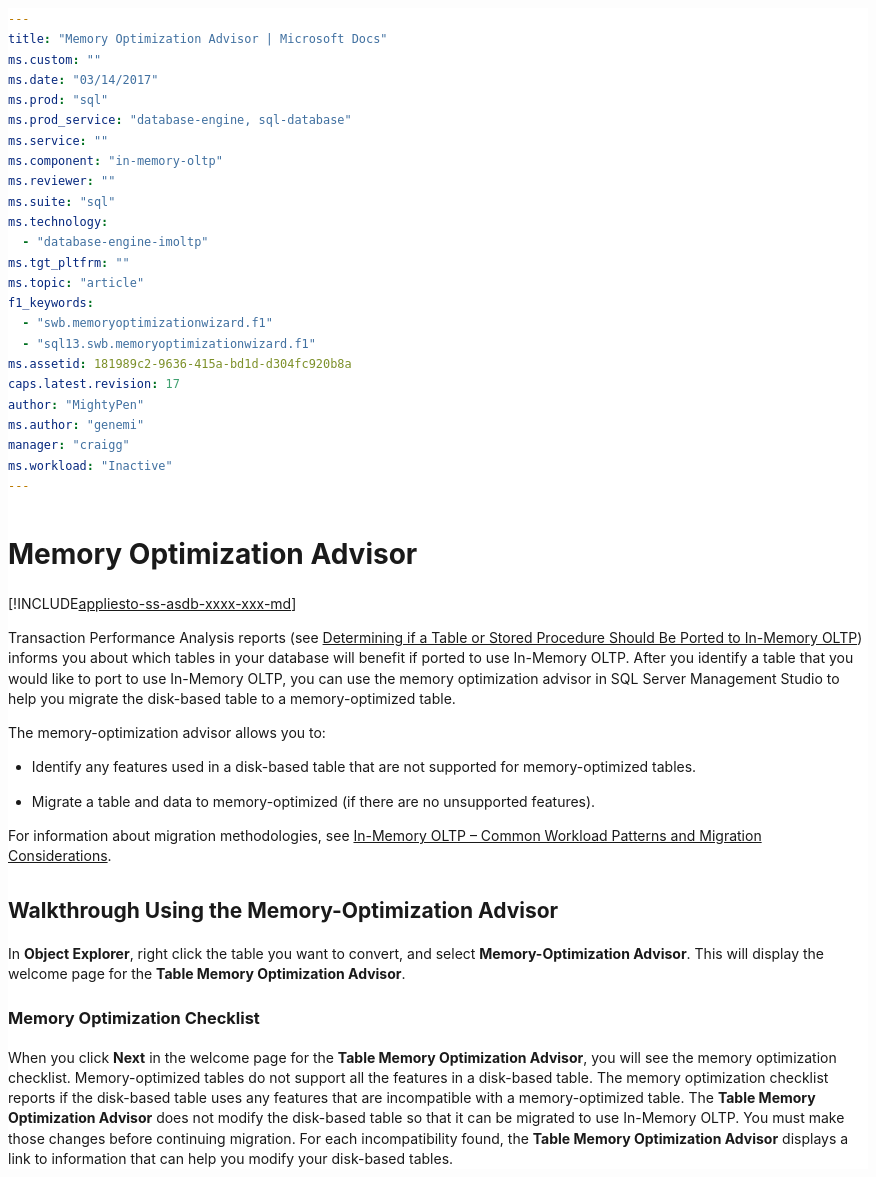 ```yaml
---
title: "Memory Optimization Advisor | Microsoft Docs"
ms.custom: ""
ms.date: "03/14/2017"
ms.prod: "sql"
ms.prod_service: "database-engine, sql-database"
ms.service: ""
ms.component: "in-memory-oltp"
ms.reviewer: ""
ms.suite: "sql"
ms.technology: 
  - "database-engine-imoltp"
ms.tgt_pltfrm: ""
ms.topic: "article"
f1_keywords: 
  - "swb.memoryoptimizationwizard.f1"
  - "sql13.swb.memoryoptimizationwizard.f1"
ms.assetid: 181989c2-9636-415a-bd1d-d304fc920b8a
caps.latest.revision: 17
author: "MightyPen"
ms.author: "genemi"
manager: "craigg"
ms.workload: "Inactive"
---
```

# Memory Optimization Advisor
[!INCLUDE[appliesto-ss-asdb-xxxx-xxx-md](../../includes/appliesto-ss-asdb-xxxx-xxx-md.md)]

  Transaction Performance Analysis reports (see [Determining if a Table or Stored Procedure Should Be Ported to In-Memory OLTP](../../relational-databases/in-memory-oltp/determining-if-a-table-or-stored-procedure-should-be-ported-to-in-memory-oltp.md)) informs you about which tables in your database will benefit if ported to use In-Memory OLTP. After you identify a table that you would like to port to use In-Memory OLTP, you can use the memory optimization advisor in SQL Server Management Studio to help you migrate the disk-based table to a memory-optimized table.  
  
 The memory-optimization advisor allows you to:  
  
-   Identify any features used in a disk-based table that are not supported for memory-optimized tables.  
  
-   Migrate a table and data to memory-optimized (if there are no unsupported features).  
    
 For information about migration methodologies, see [In-Memory OLTP – Common Workload Patterns and Migration Considerations](http://msdn.microsoft.com/library/dn673538.aspx).  
  
## Walkthrough Using the Memory-Optimization Advisor  
 In **Object Explorer**, right click the table you want to convert, and select **Memory-Optimization Advisor**. This will display the welcome page for the **Table Memory Optimization Advisor**.  
  
### Memory Optimization Checklist  
 When you click **Next** in the welcome page for the **Table Memory Optimization Advisor**, you will see the memory optimization checklist. Memory-optimized tables do not support all the features in a disk-based table. The memory optimization checklist reports if the disk-based table uses any features that are incompatible with a memory-optimized table. The **Table Memory Optimization Advisor** does not modify the disk-based table so that it can be migrated to use In-Memory OLTP. You must make those changes before continuing migration. For each incompatibility found, the **Table Memory Optimization Advisor** displays a link to information that can help you modify your disk-based tables.  
  